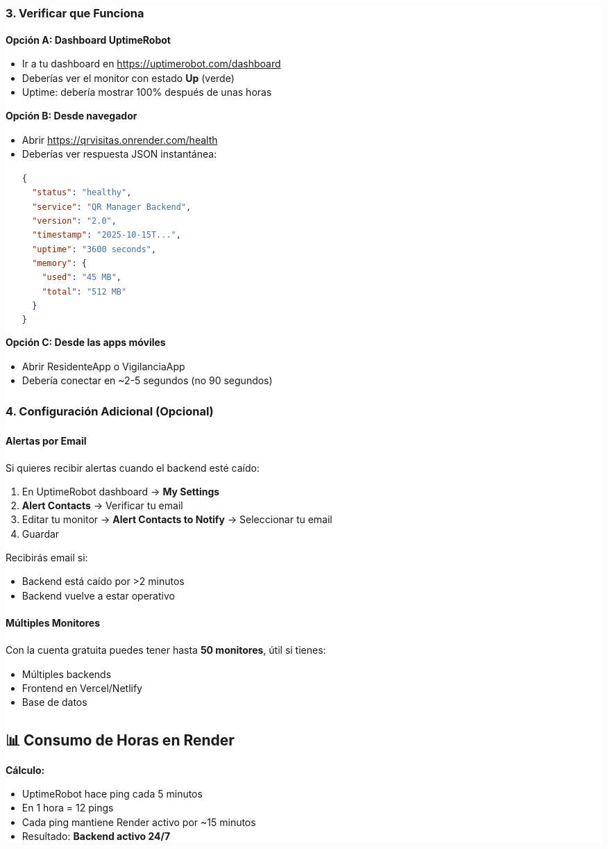 ### 3. Verificar que Funciona

**Opción A: Dashboard UptimeRobot**
- Ir a tu dashboard en https://uptimerobot.com/dashboard
- Deberías ver el monitor con estado **Up** (verde)
- Uptime: debería mostrar 100% después de unas horas

**Opción B: Desde navegador**
- Abrir https://qrvisitas.onrender.com/health
- Deberías ver respuesta JSON instantánea:
  ```json
  {
    "status": "healthy",
    "service": "QR Manager Backend",
    "version": "2.0",
    "timestamp": "2025-10-15T...",
    "uptime": "3600 seconds",
    "memory": {
      "used": "45 MB",
      "total": "512 MB"
    }
  }
  ```

**Opción C: Desde las apps móviles**
- Abrir ResidenteApp o VigilanciaApp
- Debería conectar en ~2-5 segundos (no 90 segundos)

### 4. Configuración Adicional (Opcional)

#### Alertas por Email
Si quieres recibir alertas cuando el backend esté caído:

1. En UptimeRobot dashboard → **My Settings**
2. **Alert Contacts** → Verificar tu email
3. Editar tu monitor → **Alert Contacts to Notify** → Seleccionar tu email
4. Guardar

Recibirás email si:
- Backend está caído por >2 minutos
- Backend vuelve a estar operativo

#### Múltiples Monitores
Con la cuenta gratuita puedes tener hasta **50 monitores**, útil si tienes:
- Múltiples backends
- Frontend en Vercel/Netlify
- Base de datos

## 📊 Consumo de Horas en Render

**Cálculo:**
- UptimeRobot hace ping cada 5 minutos
- En 1 hora = 12 pings
- Cada ping mantiene Render activo por ~15 minutos
- Resultado: **Backend activo 24/7**
